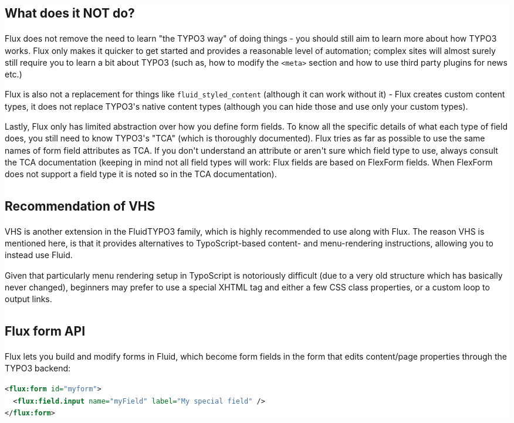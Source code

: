 
What does it NOT do?
--------------------

Flux does not remove the need to learn "the TYPO3 way" of doing things - you should still aim to learn more about how
TYPO3 works. Flux only makes it quicker to get started and provides a reasonable level of automation; complex sites will
almost surely still require you to learn a bit about TYPO3 (such as, how to modify the `<meta>` section and how to use
third party plugins for news etc.)

Flux is also not a replacement for things like `fluid_styled_content` (although it can work without it) - Flux creates
custom content types, it does not replace TYPO3's native content types (although you can hide those and use only your
custom types).

Lastly, Flux only has limited abstraction over how you define form fields. To know all the specific details of what each
type of field does, you still need to know TYPO3's "TCA" (which is thoroughly documented). Flux tries as far as possible
to use the same names of form field attributes as TCA. If you don't understand an attribute or aren't sure which field
type to use, always consult the TCA documentation (keeping in mind not all field types will work: Flux fields are based
on FlexForm fields. When FlexForm does not support a field type it is noted so in the TCA documentation).


Recommendation of VHS
---------------------

VHS is another extension in the FluidTYPO3 family, which is highly recommended to use along with Flux. The reason VHS is
mentioned here, is that it provides alternatives to TypoScript-based content- and menu-rendering instructions, allowing
you to instead use Fluid.

Given that particularly menu rendering setup in TypoScript is notoriously difficult (due to a very old structure which
has basically never changed), beginners may prefer to use a special XHTML tag and either a few CSS class properties, or
a custom loop to output links.


Flux form API
-------------

Flux lets you build and modify forms in Fluid, which become form fields in the form that edits content/page properties
through the TYPO3 backend:

```xml
<flux:form id="myform">
  <flux:field.input name="myField" label="My special field" />
</flux:form>
```
